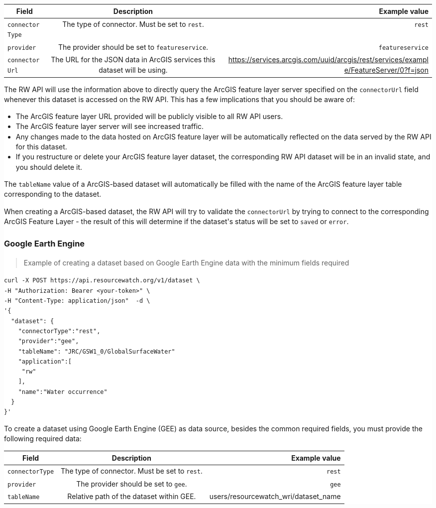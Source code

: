 Field           | Description                                                                            | Example value  |
--------------- | :------------------------------------------------------------------------------------: | ------------:  |
`connectorType` | The type of connector. Must be set to `rest`.                                          | `rest`         |
`provider`      | The provider should be set to `featureservice`.                                        | `featureservice` |
`connectorUrl`  | The URL for the JSON data in ArcGIS services this dataset will be using.               | https://services.arcgis.com/uuid/arcgis/rest/services/example/FeatureServer/0?f=json |

The RW API will use the information above to directly query the ArcGIS feature layer server specified on the `connectorUrl` field whenever this dataset is accessed on the RW API. This has a few implications that you should be aware of:

- The ArcGIS feature layer URL provided will be publicly visible to all RW API users.
- The ArcGIS feature layer server will see increased traffic.
- Any changes made to the data hosted on ArcGIS feature layer will be automatically reflected on the data served by the RW API for this dataset.
- If you restructure or delete your ArcGIS feature layer dataset, the corresponding RW API dataset will be in an invalid state, and you should delete it.

The `tableName` value of a ArcGIS-based dataset will automatically be filled with the name of the ArcGIS feature layer table corresponding to the dataset.

When creating a ArcGIS-based dataset, the RW API will try to validate the `connectorUrl` by trying to connect to the corresponding ArcGIS Feature Layer - the result of this will determine if the dataset's status will be set to `saved` or `error`.

### Google Earth Engine

> Example of creating a dataset based on Google Earth Engine data with the minimum fields required

```shell
curl -X POST https://api.resourcewatch.org/v1/dataset \
-H "Authorization: Bearer <your-token>" \
-H "Content-Type: application/json"  -d \
'{
  "dataset": {
    "connectorType":"rest",
    "provider":"gee",
    "tableName": "JRC/GSW1_0/GlobalSurfaceWater"
    "application":[
     "rw"
    ],
    "name":"Water occurrence"
  }
}'
```

To create a dataset using Google Earth Engine (GEE) as data source, besides the common required fields, you must provide the following required data:

Field           | Description                                                                            | Example value  |
--------------- | :------------------------------------------------------------------------------------: | ------------:  |
`connectorType` | The type of connector. Must be set to `rest`.                                          | `rest`         |
`provider`      | The provider should be set to `gee`.                                                   | `gee`          |
`tableName`     | Relative path of the dataset within GEE.                                               | users/resourcewatch_wri/dataset_name |
